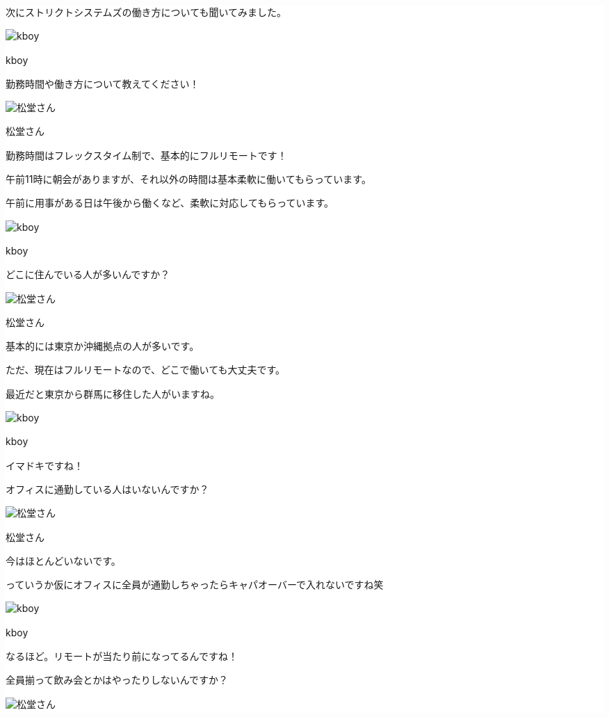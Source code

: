 次にストリクトシステムズの働き方についても聞いてみました。

![kboy](https://blog.flutteruniv.com/wp-content/uploads/2022/10/kboy-150x150.jpeg)

kboy

勤務時間や働き方について教えてください！

![松堂さん](https://blog.flutteruniv.com/wp-content/themes/cocoon-master/images/b-man.png)

松堂さん

勤務時間はフレックスタイム制で、基本的にフルリモートです！

午前11時に朝会がありますが、それ以外の時間は基本柔軟に働いてもらっています。

午前に用事がある日は午後から働くなど、柔軟に対応してもらっています。

![kboy](https://blog.flutteruniv.com/wp-content/uploads/2022/10/kboy-150x150.jpeg)

kboy

どこに住んでいる人が多いんですか？

![松堂さん](https://blog.flutteruniv.com/wp-content/themes/cocoon-master/images/b-man.png)

松堂さん

基本的には東京か沖縄拠点の人が多いです。

ただ、現在はフルリモートなので、どこで働いても大丈夫です。

最近だと東京から群馬に移住した人がいますね。

![kboy](https://blog.flutteruniv.com/wp-content/uploads/2022/10/kboy-150x150.jpeg)

kboy

イマドキですね！

オフィスに通勤している人はいないんですか？

![松堂さん](https://blog.flutteruniv.com/wp-content/themes/cocoon-master/images/b-man.png)

松堂さん

今はほとんどいないです。

っていうか仮にオフィスに全員が通勤しちゃったらキャパオーバーで入れないですね笑

![kboy](https://blog.flutteruniv.com/wp-content/uploads/2022/10/kboy-150x150.jpeg)

kboy

なるほど。リモートが当たり前になってるんですね！

全員揃って飲み会とかはやったりしないんですか？

![松堂さん](https://blog.flutteruniv.com/wp-content/themes/cocoon-master/images/b-man.png)
